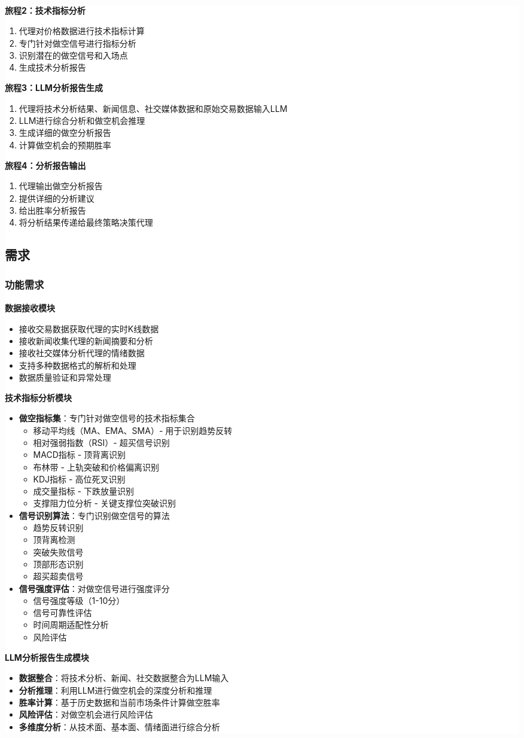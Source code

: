 **旅程2：技术指标分析**
1. 代理对价格数据进行技术指标计算
2. 专门针对做空信号进行指标分析
3. 识别潜在的做空信号和入场点
4. 生成技术分析报告

**旅程3：LLM分析报告生成**
1. 代理将技术分析结果、新闻信息、社交媒体数据和原始交易数据输入LLM
2. LLM进行综合分析和做空机会推理
3. 生成详细的做空分析报告
4. 计算做空机会的预期胜率

**旅程4：分析报告输出**
1. 代理输出做空分析报告
2. 提供详细的分析建议
3. 给出胜率分析报告
4. 将分析结果传递给最终策略决策代理

## 需求

### 功能需求

**数据接收模块**
- 接收交易数据获取代理的实时K线数据
- 接收新闻收集代理的新闻摘要和分析
- 接收社交媒体分析代理的情绪数据
- 支持多种数据格式的解析和处理
- 数据质量验证和异常处理

**技术指标分析模块**
- **做空指标集**：专门针对做空信号的技术指标集合
  - 移动平均线（MA、EMA、SMA）- 用于识别趋势反转
  - 相对强弱指数（RSI）- 超买信号识别
  - MACD指标 - 顶背离识别
  - 布林带 - 上轨突破和价格偏离识别
  - KDJ指标 - 高位死叉识别
  - 成交量指标 - 下跌放量识别
  - 支撑阻力位分析 - 关键支撑位突破识别
- **信号识别算法**：专门识别做空信号的算法
  - 趋势反转识别
  - 顶背离检测
  - 突破失败信号
  - 顶部形态识别
  - 超买超卖信号
- **信号强度评估**：对做空信号进行强度评分
  - 信号强度等级（1-10分）
  - 信号可靠性评估
  - 时间周期适配性分析
  - 风险评估

**LLM分析报告生成模块**
- **数据整合**：将技术分析、新闻、社交数据整合为LLM输入
- **分析推理**：利用LLM进行做空机会的深度分析和推理
- **胜率计算**：基于历史数据和当前市场条件计算做空胜率
- **风险评估**：对做空机会进行风险评估
- **多维度分析**：从技术面、基本面、情绪面进行综合分析
